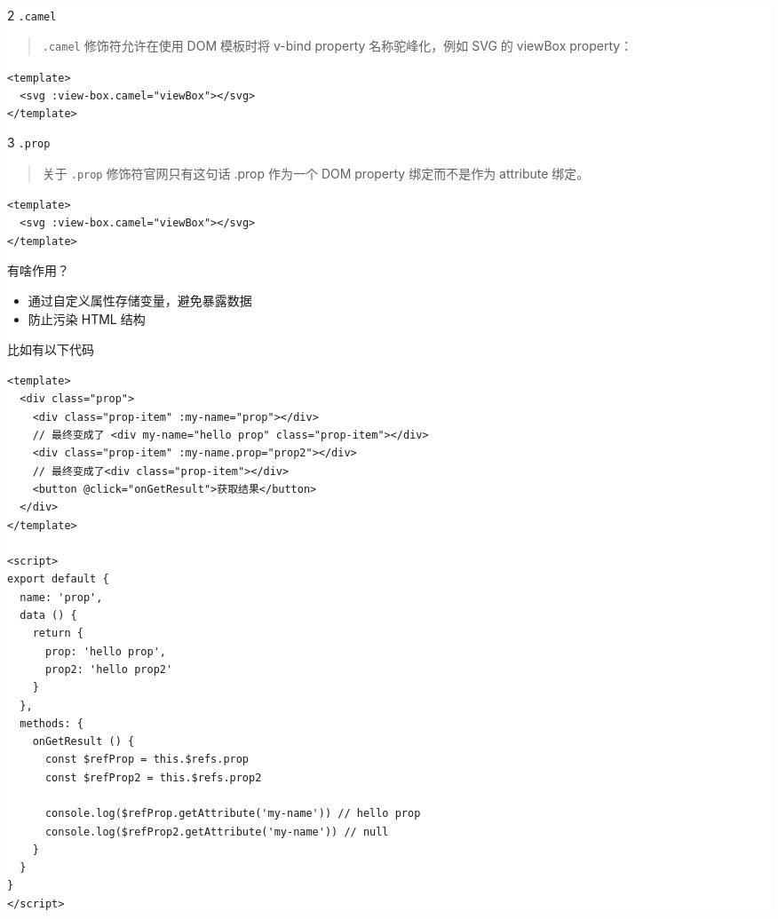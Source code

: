 2 `.camel`

> `.camel` 修饰符允许在使用 DOM 模板时将 v-bind property 名称驼峰化，例如 SVG 的 viewBox property：

```vue
<template>
  <svg :view-box.camel="viewBox"></svg>
</template>
```

3 `.prop`

> 关于 `.prop` 修饰符官网只有这句话 .prop  作为一个 DOM property 绑定而不是作为 attribute 绑定。

```vue
<template>
  <svg :view-box.camel="viewBox"></svg>
</template>
```

有啥作用？

* 通过自定义属性存储变量，避免暴露数据
* 防止污染 HTML 结构

比如有以下代码

```vue
<template>
  <div class="prop">
    <div class="prop-item" :my-name="prop"></div>
    // 最终变成了 <div my-name="hello prop" class="prop-item"></div>
    <div class="prop-item" :my-name.prop="prop2"></div>
    // 最终变成了<div class="prop-item"></div>
    <button @click="onGetResult">获取结果</button>
  </div>
</template>

<script>
export default {
  name: 'prop',
  data () {
    return {
      prop: 'hello prop',
      prop2: 'hello prop2'
    }
  },
  methods: {
    onGetResult () {
      const $refProp = this.$refs.prop
      const $refProp2 = this.$refs.prop2

      console.log($refProp.getAttribute('my-name')) // hello prop
      console.log($refProp2.getAttribute('my-name')) // null
    }
  }
}
</script>
```
